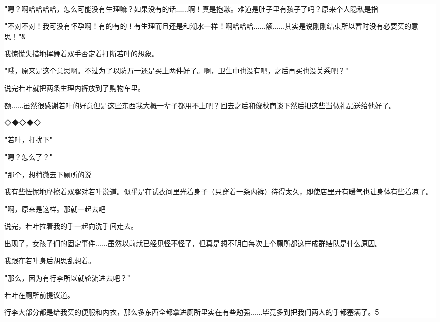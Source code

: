 

"嗯？啊哈哈哈哈，怎么可能没有生理嘛？如果没有的话......啊！真是抱歉。难道是肚子里有孩子了吗？原来个人隐私是指



"不对不对！我可没有怀孕啊！有的有的！有生理而且还是和潮水一样！啊哈哈哈......额......其实是说刚刚结束所以暂时没有必要买的意思！"&



我惊慌失措地挥舞着双手否定着打断若叶的想象。





"哦，原来是这个意思啊。不过为了以防万一还是买上两件好了。啊，卫生巾也没有吧，之后再买也没关系吧？"



说完若叶就把两条生理内裤放到了购物车里。





额......虽然很感谢若叶的好意但是这些东西我大概一辈子都用不上吧？回去之后和俊秋商谈下然后把这些当做礼品送给他好了。





◇◆◇◆◇



"若叶，打扰下"



"嗯？怎么了？"



"那个，想稍微去下厕所的说



我有些忸怩地摩擦着双腿对若叶说道。似乎是在试衣间里光着身子（只穿着一条内裤）待得太久，即使店里开有暖气也让身体有些着凉了。



"啊，原来是这样。那就一起去吧



说完，若叶拉着我的手一起向洗手间走去。



出现了，女孩子们的固定事件......虽然以前就已经见怪不怪了，但真是想不明白每次上个厕所都这样成群结队是什么原因。



我跟在若叶身后胡思乱想着。





"那么，因为有行李所以就轮流进去吧？"



若叶在厕所前提议道。



行李大部分都是给我买的便服和内衣，那么多东西全都拿进厕所里实在有些勉强......毕竟多到把我们两人的手都塞满了。5
